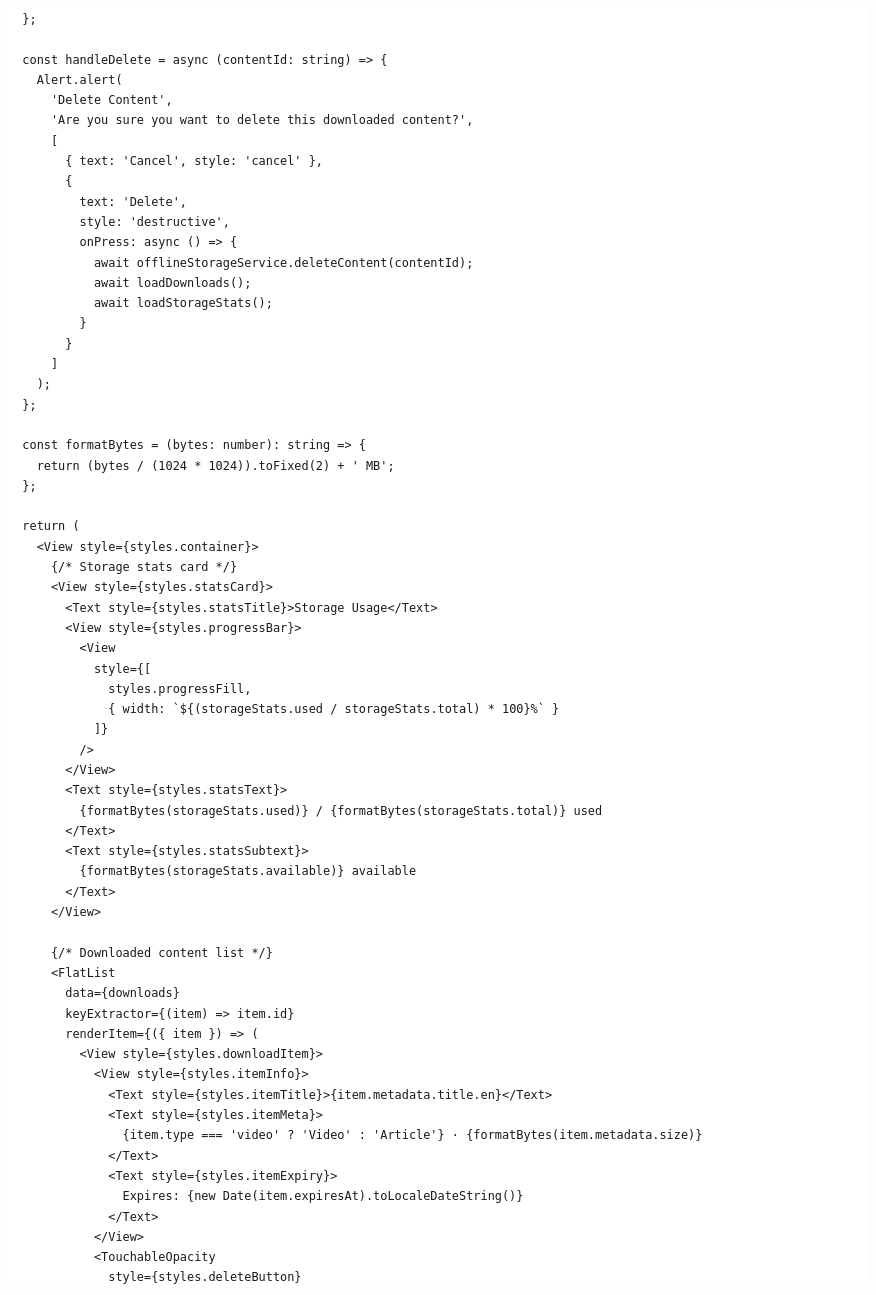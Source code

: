 ```tsx
  };

  const handleDelete = async (contentId: string) => {
    Alert.alert(
      'Delete Content',
      'Are you sure you want to delete this downloaded content?',
      [
        { text: 'Cancel', style: 'cancel' },
        {
          text: 'Delete',
          style: 'destructive',
          onPress: async () => {
            await offlineStorageService.deleteContent(contentId);
            await loadDownloads();
            await loadStorageStats();
          }
        }
      ]
    );
  };

  const formatBytes = (bytes: number): string => {
    return (bytes / (1024 * 1024)).toFixed(2) + ' MB';
  };

  return (
    <View style={styles.container}>
      {/* Storage stats card */}
      <View style={styles.statsCard}>
        <Text style={styles.statsTitle}>Storage Usage</Text>
        <View style={styles.progressBar}>
          <View
            style={[
              styles.progressFill,
              { width: `${(storageStats.used / storageStats.total) * 100}%` }
            ]}
          />
        </View>
        <Text style={styles.statsText}>
          {formatBytes(storageStats.used)} / {formatBytes(storageStats.total)} used
        </Text>
        <Text style={styles.statsSubtext}>
          {formatBytes(storageStats.available)} available
        </Text>
      </View>

      {/* Downloaded content list */}
      <FlatList
        data={downloads}
        keyExtractor={(item) => item.id}
        renderItem={({ item }) => (
          <View style={styles.downloadItem}>
            <View style={styles.itemInfo}>
              <Text style={styles.itemTitle}>{item.metadata.title.en}</Text>
              <Text style={styles.itemMeta}>
                {item.type === 'video' ? 'Video' : 'Article'} · {formatBytes(item.metadata.size)}
              </Text>
              <Text style={styles.itemExpiry}>
                Expires: {new Date(item.expiresAt).toLocaleDateString()}
              </Text>
            </View>
            <TouchableOpacity
              style={styles.deleteButton}
```